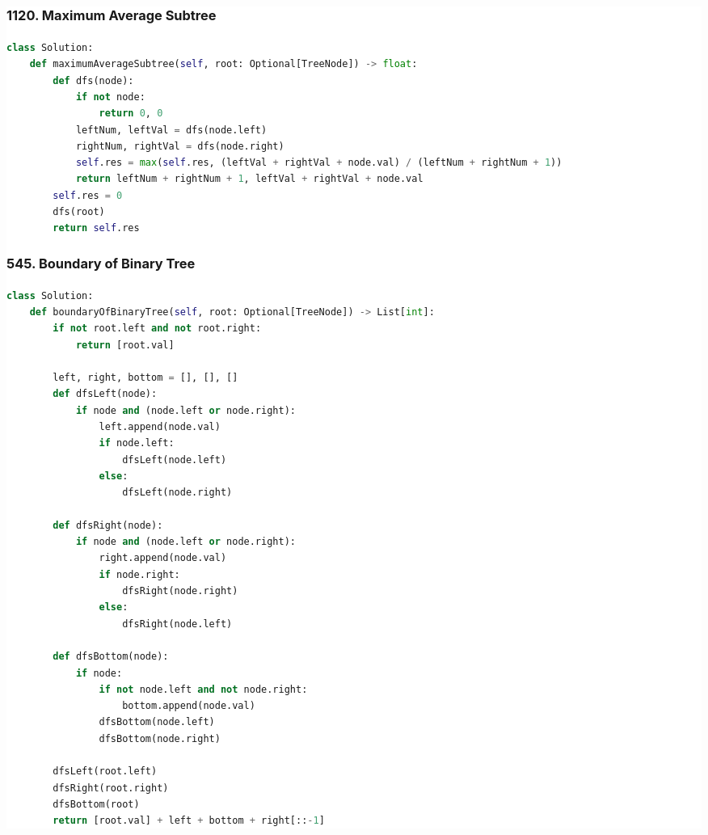 ### 1120. Maximum Average Subtree

```python
class Solution:
    def maximumAverageSubtree(self, root: Optional[TreeNode]) -> float:
        def dfs(node):
            if not node:
                return 0, 0
            leftNum, leftVal = dfs(node.left)
            rightNum, rightVal = dfs(node.right)
            self.res = max(self.res, (leftVal + rightVal + node.val) / (leftNum + rightNum + 1))
            return leftNum + rightNum + 1, leftVal + rightVal + node.val 
        self.res = 0
        dfs(root)
        return self.res
```

### 545. Boundary of Binary Tree

```python
class Solution:
    def boundaryOfBinaryTree(self, root: Optional[TreeNode]) -> List[int]:
        if not root.left and not root.right:
            return [root.val]

        left, right, bottom = [], [], []
        def dfsLeft(node):
            if node and (node.left or node.right):
                left.append(node.val)
                if node.left:
                    dfsLeft(node.left)
                else:
                    dfsLeft(node.right)
        
        def dfsRight(node):
            if node and (node.left or node.right):
                right.append(node.val)
                if node.right:
                    dfsRight(node.right)
                else:
                    dfsRight(node.left)

        def dfsBottom(node):
            if node:
                if not node.left and not node.right:
                    bottom.append(node.val)
                dfsBottom(node.left)
                dfsBottom(node.right)

        dfsLeft(root.left)
        dfsRight(root.right)
        dfsBottom(root)
        return [root.val] + left + bottom + right[::-1]
```
